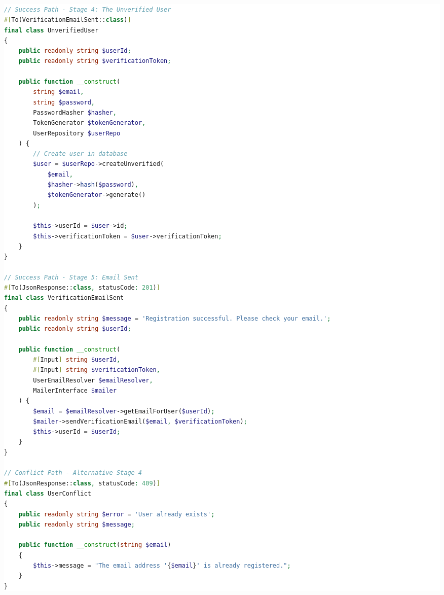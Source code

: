 ```php
// Success Path - Stage 4: The Unverified User
#[To(VerificationEmailSent::class)]
final class UnverifiedUser
{
    public readonly string $userId;
    public readonly string $verificationToken;

    public function __construct(
        string $email,
        string $password,
        PasswordHasher $hasher,
        TokenGenerator $tokenGenerator,
        UserRepository $userRepo
    ) {
        // Create user in database
        $user = $userRepo->createUnverified(
            $email, 
            $hasher->hash($password), 
            $tokenGenerator->generate()
        );
        
        $this->userId = $user->id;
        $this->verificationToken = $user->verificationToken;
    }
}

// Success Path - Stage 5: Email Sent
#[To(JsonResponse::class, statusCode: 201)]
final class VerificationEmailSent
{
    public readonly string $message = 'Registration successful. Please check your email.';
    public readonly string $userId;

    public function __construct(
        #[Input] string $userId,
        #[Input] string $verificationToken,
        UserEmailResolver $emailResolver,
        MailerInterface $mailer
    ) {
        $email = $emailResolver->getEmailForUser($userId);
        $mailer->sendVerificationEmail($email, $verificationToken);
        $this->userId = $userId;
    }
}

// Conflict Path - Alternative Stage 4
#[To(JsonResponse::class, statusCode: 409)]
final class UserConflict
{
    public readonly string $error = 'User already exists';
    public readonly string $message;

    public function __construct(string $email)
    {
        $this->message = "The email address '{$email}' is already registered.";
    }
}
```
